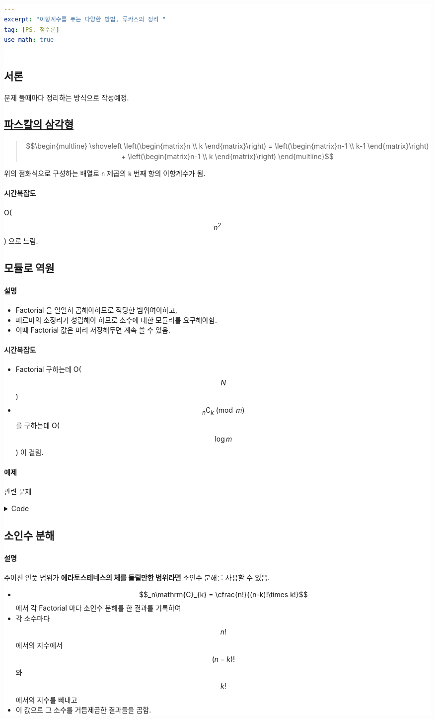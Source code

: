 ```yaml
---
excerpt: "이항계수를 푸는 다양한 방법, 루카스의 정리 "
tag: [PS. 정수론]
use_math: true
---
```


## 서론

문제 풀때마다 정리하는 방식으로 작성예정.


## [파스칼의 삼각형](https://en.wikipedia.org/wiki/Pascal%27s_triangle)

> $$\begin{multline} \shoveleft
\left(\begin{matrix}n \\ k \end{matrix}\right) = 
\left(\begin{matrix}n-1 \\ k-1 \end{matrix}\right) +
\left(\begin{matrix}n-1 \\ k \end{matrix}\right)
\end{multline}$$

위의 점화식으로 구성하는 배열로 ```n``` 제곱의 ```k``` 번째 항의 이항계수가 됨.

#### 시간복잡도

O($$n^2$$) 으로 느림.


## 모듈로 역원

#### 설명

+ Factorial 을 일일히 곱해야하므로 적당한 범위여야하고, 
+ 페르마의 소정리가 성립해야 하므로 소수에 대한 모듈러를 요구해야함.
+ 이때 Factorial 값은 미리 저장해두면 계속 쓸 수 있음.

#### 시간복잡도

+ Factorial 구하는데 O($$N$$)
+ $$_n\mathrm{C}_{k} \pmod{m}$$ 를 구하는데  O($$\log{m}$$) 이 걸림.

#### 예제

[관련 문제](https://www.acmicpc.net/problem/11401)

<details><summary> Code </summary></details>


## 소인수 분해

#### 설명

주어진 인풋 범위가 __에라토스테네스의 체를 돌릴만한 범위라면__ 소인수 분해를 사용할 수 있음.
+ $$_n\mathrm{C}_{k} = \cfrac{n!}{(n-k)!\times k!}$$ 에서 각 Factorial 마다 소인수 분해를 한 결과를 기록하여
+ 각 소수마다 $$n!$$ 에서의 지수에서  $$(n-k)!$$ 와 $$k!$$ 에서의 지수를 빼내고 
+ 이 값으로 그 소수를 거듭제곱한 결과들을 곱함.
